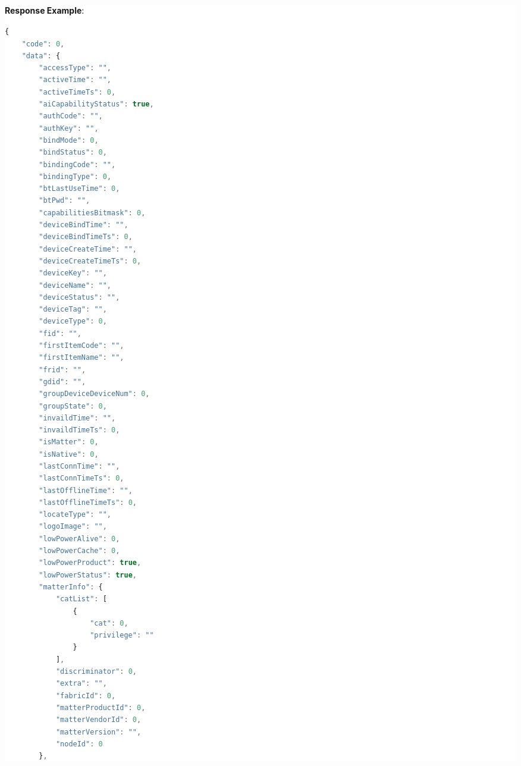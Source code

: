 
**Response Example**:
```javascript
{
	"code": 0,
	"data": {
		"accessType": "",
		"activeTime": "",
		"activeTimeTs": 0,
		"aiCapabilityStatus": true,
		"authCode": "",
		"authKey": "",
		"bindMode": 0,
		"bindStatus": 0,
		"bindingCode": "",
		"bindingType": 0,
		"btLastUseTime": 0,
		"btPwd": "",
		"capabilitiesBitmask": 0,
		"deviceBindTime": "",
		"deviceBindTimeTs": 0,
		"deviceCreateTime": "",
		"deviceCreateTimeTs": 0,
		"deviceKey": "",
		"deviceName": "",
		"deviceStatus": "",
		"deviceTag": "",
		"deviceType": 0,
		"fid": "",
		"firstItemCode": "",
		"firstItemName": "",
		"frid": "",
		"gdid": "",
		"groupDeviceDeviceNum": 0,
		"groupState": 0,
		"invaildTime": "",
		"invaildTimeTs": 0,
		"isMatter": 0,
		"isNative": 0,
		"lastConnTime": "",
		"lastConnTimeTs": 0,
		"lastOfflineTime": "",
		"lastOfflineTimeTs": 0,
		"locateType": "",
		"logoImage": "",
		"lowPowerAlive": 0,
		"lowPowerCache": 0,
		"lowPowerProduct": true,
		"lowPowerStatus": true,
		"matterInfo": {
			"catList": [
				{
					"cat": 0,
					"privilege": ""
				}
			],
			"discriminator": 0,
			"extra": "",
			"fabricId": 0,
			"matterProductId": 0,
			"matterVendorId": 0,
			"matterVersion": "",
			"nodeId": 0
		},
```